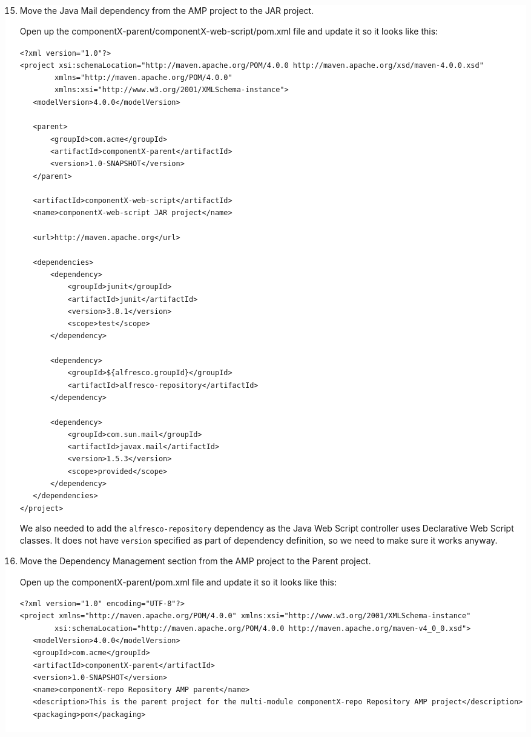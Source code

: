 15. Move the Java Mail dependency from the AMP project to the JAR project.

    Open up the componentX-parent/componentX-web-script/pom.xml file and update it so it looks like this:

    ```
    <?xml version="1.0"?>
    <project xsi:schemaLocation="http://maven.apache.org/POM/4.0.0 http://maven.apache.org/xsd/maven-4.0.0.xsd"
            xmlns="http://maven.apache.org/POM/4.0.0"
            xmlns:xsi="http://www.w3.org/2001/XMLSchema-instance">
       <modelVersion>4.0.0</modelVersion>
    
       <parent>
           <groupId>com.acme</groupId>
           <artifactId>componentX-parent</artifactId>
           <version>1.0-SNAPSHOT</version>
       </parent>
    
       <artifactId>componentX-web-script</artifactId>
       <name>componentX-web-script JAR project</name>
    
       <url>http://maven.apache.org</url>
    
       <dependencies>
           <dependency>
               <groupId>junit</groupId>
               <artifactId>junit</artifactId>
               <version>3.8.1</version>
               <scope>test</scope>
           </dependency>
    
           <dependency>
               <groupId>${alfresco.groupId}</groupId>
               <artifactId>alfresco-repository</artifactId>
           </dependency>
    
           <dependency>
               <groupId>com.sun.mail</groupId>
               <artifactId>javax.mail</artifactId>
               <version>1.5.3</version>
               <scope>provided</scope>
           </dependency>
       </dependencies>
    </project>
    ```

    We also needed to add the `alfresco-repository` dependency as the Java Web Script controller uses Declarative Web Script classes. It does not have `version` specified as part of dependency definition, so we need to make sure it works anyway.

16. Move the Dependency Management section from the AMP project to the Parent project.

    Open up the componentX-parent/pom.xml file and update it so it looks like this:

    ```
    <?xml version="1.0" encoding="UTF-8"?>
    <project xmlns="http://maven.apache.org/POM/4.0.0" xmlns:xsi="http://www.w3.org/2001/XMLSchema-instance"
            xsi:schemaLocation="http://maven.apache.org/POM/4.0.0 http://maven.apache.org/maven-v4_0_0.xsd">
       <modelVersion>4.0.0</modelVersion>
       <groupId>com.acme</groupId>
       <artifactId>componentX-parent</artifactId>
       <version>1.0-SNAPSHOT</version>
       <name>componentX-repo Repository AMP parent</name>
       <description>This is the parent project for the multi-module componentX-repo Repository AMP project</description>
       <packaging>pom</packaging>
    